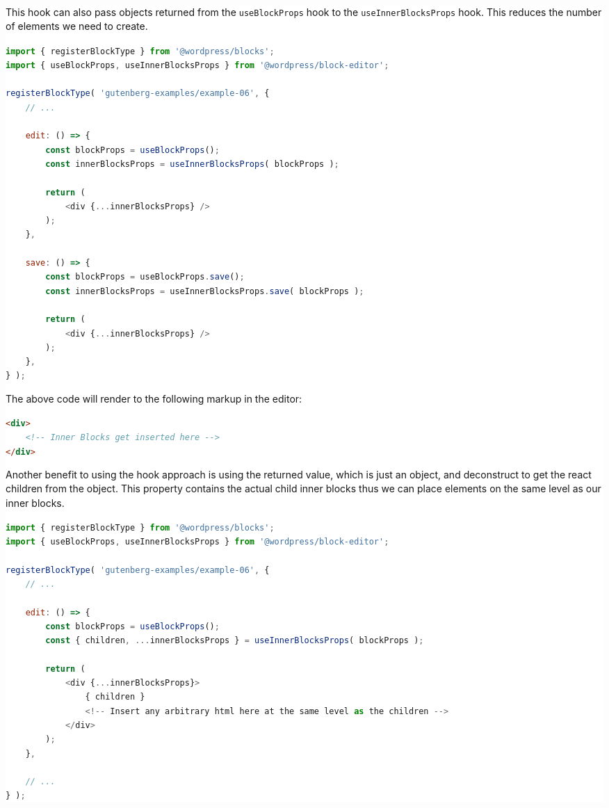 This hook can also pass objects returned from the `useBlockProps` hook to the `useInnerBlocksProps` hook. This reduces the number of elements we need to create.

```js
import { registerBlockType } from '@wordpress/blocks';
import { useBlockProps, useInnerBlocksProps } from '@wordpress/block-editor';

registerBlockType( 'gutenberg-examples/example-06', {
    // ...

    edit: () => {
        const blockProps = useBlockProps();
        const innerBlocksProps = useInnerBlocksProps( blockProps );

        return (
            <div {...innerBlocksProps} />
        );
    },

    save: () => {
        const blockProps = useBlockProps.save();
        const innerBlocksProps = useInnerBlocksProps.save( blockProps );

        return (
            <div {...innerBlocksProps} />
        );
    },
} );

```

The above code will render to the following markup in the editor:

```html
<div>
    <!-- Inner Blocks get inserted here -->
</div>

```

Another benefit to using the hook approach is using the returned value, which is just an object, and deconstruct to get the react children from the object. This property contains the actual child inner blocks thus we can place elements on the same level as our inner blocks.

```js
import { registerBlockType } from '@wordpress/blocks';
import { useBlockProps, useInnerBlocksProps } from '@wordpress/block-editor';

registerBlockType( 'gutenberg-examples/example-06', {
    // ...

    edit: () => {
        const blockProps = useBlockProps();
        const { children, ...innerBlocksProps } = useInnerBlocksProps( blockProps );

        return (
            <div {...innerBlocksProps}>
                { children }
                <!-- Insert any arbitrary html here at the same level as the children -->
            </div>
        );
    },

    // ...
} );

```